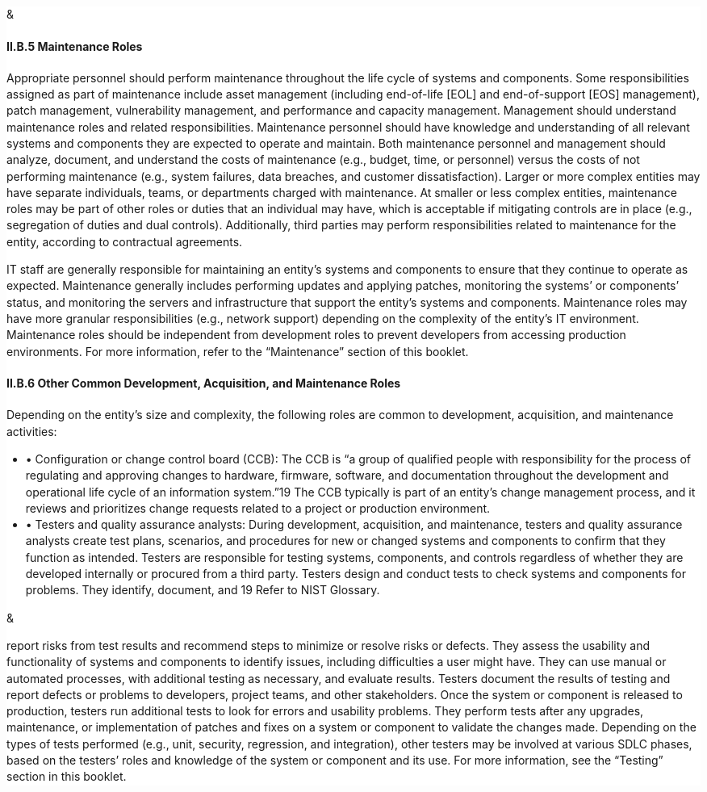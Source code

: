 & 

#### II.B.5 Maintenance Roles 

Appropriate personnel should perform maintenance throughout the life cycle of systems and components. Some responsibilities assigned as part of maintenance include asset management (including end-of-life [EOL] and end-of-support [EOS] management), patch management, vulnerability management, and performance and capacity management. Management should understand maintenance roles and related responsibilities. Maintenance personnel should have knowledge and understanding of all relevant systems and components they are expected to operate and maintain. Both maintenance personnel and management should analyze, document, and understand the costs of maintenance (e.g., budget, time, or personnel) versus the costs of not performing maintenance (e.g., system failures, data breaches, and customer dissatisfaction). Larger or more complex entities may have separate individuals, teams, or departments charged with maintenance. At smaller or less complex entities, maintenance roles may be part of other roles or duties that an individual may have, which is acceptable if mitigating controls are in place (e.g., segregation of duties and dual controls). Additionally, third parties may perform responsibilities related to maintenance for the entity, according to contractual agreements. 

IT staff are generally responsible for maintaining an entity’s systems and components to ensure that they continue to operate as expected. Maintenance generally includes performing updates and applying patches, monitoring the systems’ or components’ status, and monitoring the servers and infrastructure that support the entity’s systems and components. Maintenance roles may have more granular responsibilities (e.g., network support) depending on the complexity of the entity’s IT environment. Maintenance roles should be independent from development roles to prevent developers from accessing production environments. For more information, refer to the “Maintenance” section of this booklet. 

#### II.B.6 Other Common Development, Acquisition, and Maintenance Roles 

Depending on the entity’s size and complexity, the following roles are common to development, acquisition, and maintenance activities: 

* • Configuration or change control board (CCB): The CCB is “a group of qualified people with responsibility for the process of regulating and approving changes to hardware, firmware, software, and documentation throughout the development and operational life cycle of an information system.”19 The CCB typically is part of an entity’s change management process, and it reviews and prioritizes change requests related to a project or production environment.
* • Testers and quality assurance analysts: During development, acquisition, and maintenance, testers and quality assurance analysts create test plans, scenarios, and procedures for new or changed systems and components to confirm that they function as intended. Testers are responsible for testing systems, components, and controls regardless of whether they are developed internally or procured from a third party. Testers design and conduct tests to check systems and components for problems. They identify, document, and 19 Refer to NIST Glossary.

& 

report risks from test results and recommend steps to minimize or resolve risks or defects. They assess the usability and functionality of systems and components to identify issues, including difficulties a user might have. They can use manual or automated processes, with additional testing as necessary, and evaluate results. Testers document the results of testing and report defects or problems to developers, project teams, and other stakeholders. Once the system or component is released to production, testers run additional tests to look for errors and usability problems. They perform tests after any upgrades, maintenance, or implementation of patches and fixes on a system or component to validate the changes made. Depending on the types of tests performed (e.g., unit, security, regression, and integration), other testers may be involved at various SDLC phases, based on the testers’ roles and knowledge of the system or component and its use. For more information, see the “Testing” section in this booklet. 
